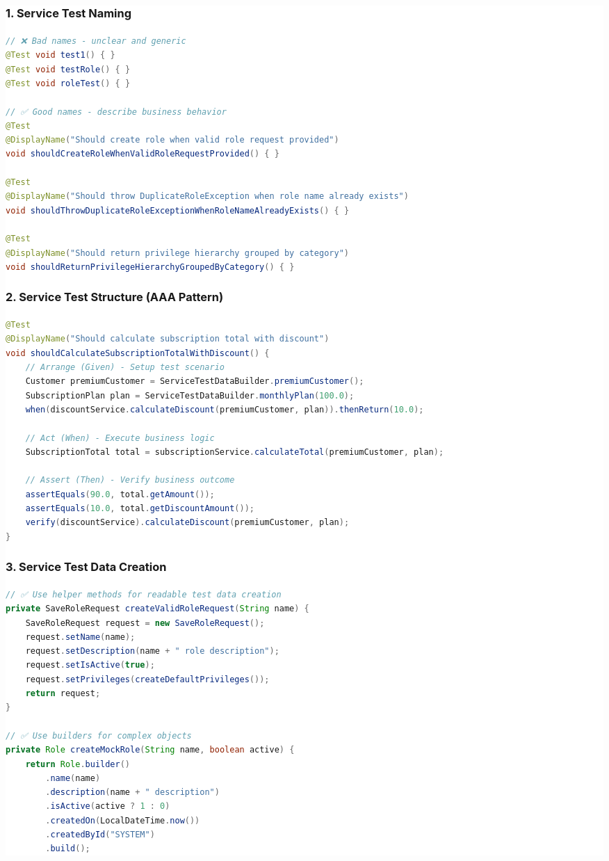 ### **1. Service Test Naming**

```java
// ❌ Bad names - unclear and generic
@Test void test1() { }
@Test void testRole() { }
@Test void roleTest() { }

// ✅ Good names - describe business behavior
@Test
@DisplayName("Should create role when valid role request provided")
void shouldCreateRoleWhenValidRoleRequestProvided() { }

@Test
@DisplayName("Should throw DuplicateRoleException when role name already exists")
void shouldThrowDuplicateRoleExceptionWhenRoleNameAlreadyExists() { }

@Test
@DisplayName("Should return privilege hierarchy grouped by category")
void shouldReturnPrivilegeHierarchyGroupedByCategory() { }
```

### **2. Service Test Structure (AAA Pattern)**

```java
@Test
@DisplayName("Should calculate subscription total with discount")
void shouldCalculateSubscriptionTotalWithDiscount() {
    // Arrange (Given) - Setup test scenario
    Customer premiumCustomer = ServiceTestDataBuilder.premiumCustomer();
    SubscriptionPlan plan = ServiceTestDataBuilder.monthlyPlan(100.0);
    when(discountService.calculateDiscount(premiumCustomer, plan)).thenReturn(10.0);
    
    // Act (When) - Execute business logic
    SubscriptionTotal total = subscriptionService.calculateTotal(premiumCustomer, plan);
    
    // Assert (Then) - Verify business outcome
    assertEquals(90.0, total.getAmount());
    assertEquals(10.0, total.getDiscountAmount());
    verify(discountService).calculateDiscount(premiumCustomer, plan);
}
```

### **3. Service Test Data Creation**

```java
// ✅ Use helper methods for readable test data creation
private SaveRoleRequest createValidRoleRequest(String name) {
    SaveRoleRequest request = new SaveRoleRequest();
    request.setName(name);
    request.setDescription(name + " role description");
    request.setIsActive(true);
    request.setPrivileges(createDefaultPrivileges());
    return request;
}

// ✅ Use builders for complex objects
private Role createMockRole(String name, boolean active) {
    return Role.builder()
        .name(name)
        .description(name + " description")
        .isActive(active ? 1 : 0)
        .createdOn(LocalDateTime.now())
        .createdById("SYSTEM")
        .build();
```